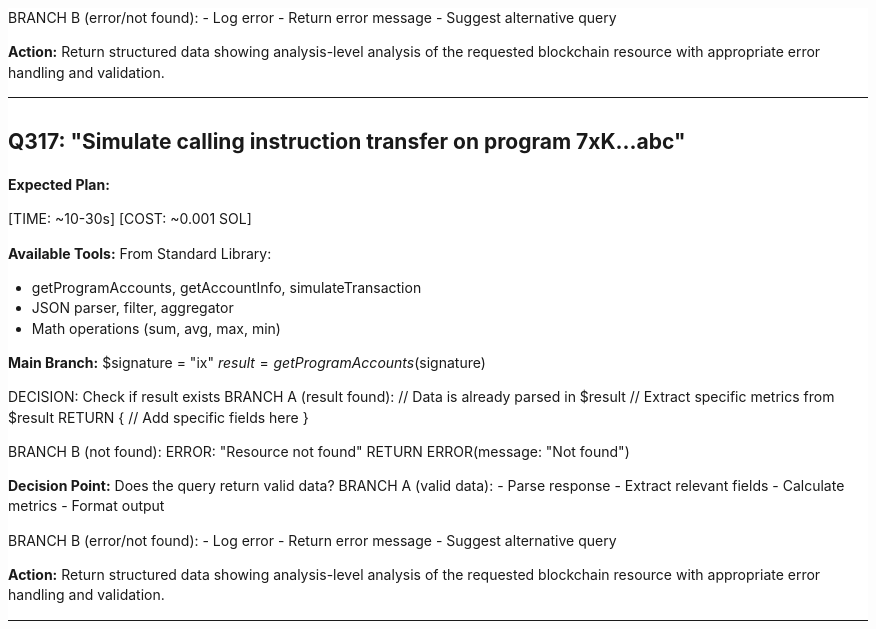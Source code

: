   BRANCH B (error/not found):
    - Log error
    - Return error message
    - Suggest alternative query

**Action:**
Return structured data showing analysis-level analysis of the requested blockchain resource with appropriate error handling and validation.

---

## Q317: "Simulate calling instruction transfer on program 7xK...abc"

**Expected Plan:**

[TIME: ~10-30s] [COST: ~0.001 SOL]

**Available Tools:**
From Standard Library:
  - getProgramAccounts, getAccountInfo, simulateTransaction
  - JSON parser, filter, aggregator
  - Math operations (sum, avg, max, min)

**Main Branch:**
$signature = "ix"
$result = getProgramAccounts($signature)

DECISION: Check if result exists
  BRANCH A (result found):
    // Data is already parsed in $result
    // Extract specific metrics from $result
    RETURN {
  // Add specific fields here
}

  BRANCH B (not found):
    ERROR: "Resource not found"
    RETURN ERROR(message: "Not found")


**Decision Point:** Does the query return valid data?
  BRANCH A (valid data):
    - Parse response
    - Extract relevant fields
    - Calculate metrics
    - Format output

  BRANCH B (error/not found):
    - Log error
    - Return error message
    - Suggest alternative query

**Action:**
Return structured data showing analysis-level analysis of the requested blockchain resource with appropriate error handling and validation.

---